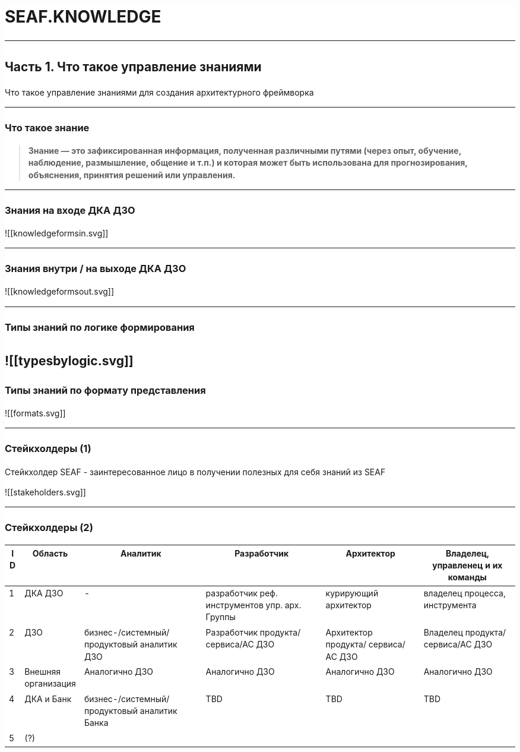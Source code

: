 
# SEAF.KNOWLEDGE

---
## Часть 1. Что такое управление знаниями

Что такое управление знаниями для создания архитектурного фреймворка


---
### Что такое знание


   >    **Знание — это зафиксированная информация, полученная различными путями (через опыт, обучение, наблюдение, размышление, общение и т.п.) и которая может быть использована для прогнозирования, объяснения, принятия решений или управления.**
   
---
###  Знания на входе ДКА ДЗО

![[knowledgeformsin.svg]]

---
###  Знания внутри / на выходе ДКА ДЗО

![[knowledgeformsout.svg]]

---
###  Типы знаний по логике формирования
![[typesbylogic.svg]]
---
###  Типы знаний по формату представления
![[formats.svg]]

---
###  Стейкхолдеры (1)

Стейкхолдер SEAF - заинтересованное лицо в получении полезных для себя знаний из SEAF

![[stakeholders.svg]]

---
###  Стейкхолдеры (2)


| ID  | Область             | Аналитик                                     | Разработчик                                     | Архитектор                          | Владелец, управленец и их команды |
| --- | ------------------- | -------------------------------------------- | ----------------------------------------------- | ----------------------------------- | --------------------------------- |
| 1   | ДКА ДЗО             | -                                            | разработчик реф.  инструментов упр. арх. Группы | курирующий архитектор               | владелец процесса, инструмента    |
| 2   | ДЗО                 | бизнес-/системный/продуктовый аналитик ДЗО   | Разработчик продукта/ сервиса/АС ДЗО            | Архитектор продукта/ сервиса/АС ДЗО | Владелец продукта/ сервиса/АС ДЗО |
| 3   | Внешняя организация | Аналогично ДЗО                               | Аналогично ДЗО                                  | Аналогично ДЗО                      | Аналогично ДЗО                    |
| 4   | ДКА и Банк          | бизнес-/системный/продуктовый аналитик Банка | TBD                                             | TBD                                 | TBD                               |
| 5   | (?)                 |                                              |                                                 |                                     |                                   |
